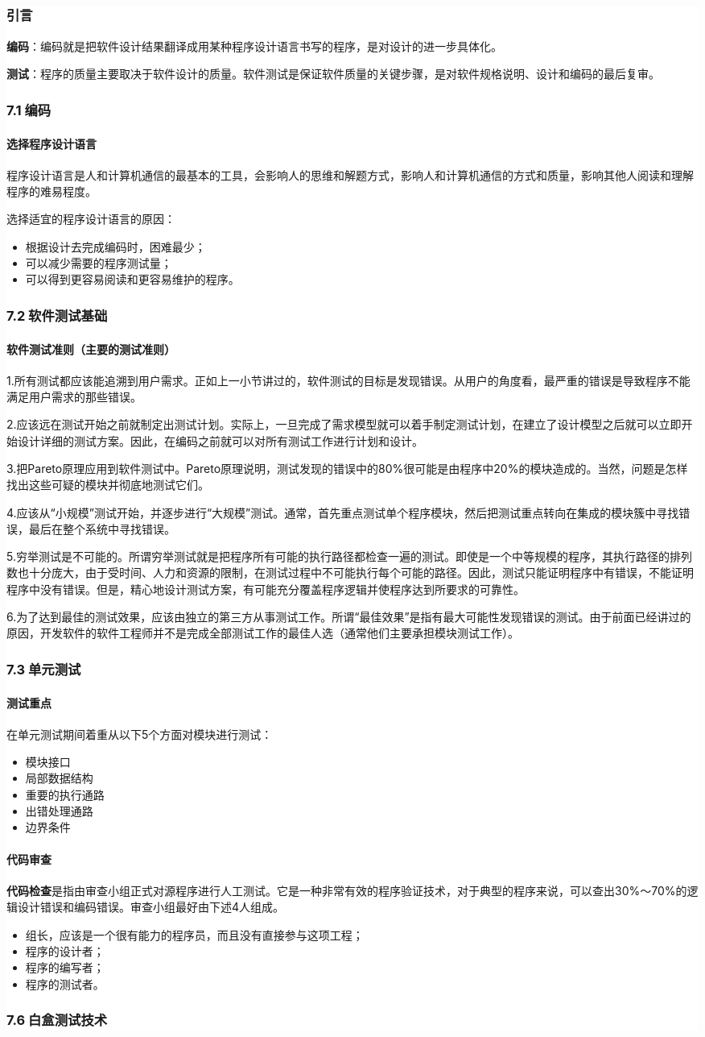 ### **引言**

**编码**：编码就是把软件设计结果翻译成用某种程序设计语言书写的程序，是对设计的进一步具体化。

**测试**：程序的质量主要取决于软件设计的质量。软件测试是保证软件质量的关键步骤，是对软件规格说明、设计和编码的最后复审。

### 7.1 编码

#### **选择程序设计语言**

程序设计语言是人和计算机通信的最基本的工具，会影响人的思维和解题方式，影响人和计算机通信的方式和质量，影响其他人阅读和理解程序的难易程度。

选择适宜的程序设计语言的原因：
- 根据设计去完成编码时，困难最少；
- 可以减少需要的程序测试量；
- 可以得到更容易阅读和更容易维护的程序。

### 7.2 软件测试基础

#### **软件测试准则（主要的测试准则）**

1.所有测试都应该能追溯到用户需求。正如上一小节讲过的，软件测试的目标是发现错误。从用户的角度看，最严重的错误是导致程序不能满足用户需求的那些错误。

2.应该远在测试开始之前就制定出测试计划。实际上，一旦完成了需求模型就可以着手制定测试计划，在建立了设计模型之后就可以立即开始设计详细的测试方案。因此，在编码之前就可以对所有测试工作进行计划和设计。

3.把Pareto原理应用到软件测试中。Pareto原理说明，测试发现的错误中的80%很可能是由程序中20%的模块造成的。当然，问题是怎样找出这些可疑的模块并彻底地测试它们。

4.应该从“小规模”测试开始，并逐步进行“大规模”测试。通常，首先重点测试单个程序模块，然后把测试重点转向在集成的模块簇中寻找错误，最后在整个系统中寻找错误。

5.穷举测试是不可能的。所谓穷举测试就是把程序所有可能的执行路径都检查一遍的测试。即使是一个中等规模的程序，其执行路径的排列数也十分庞大，由于受时间、人力和资源的限制，在测试过程中不可能执行每个可能的路径。因此，测试只能证明程序中有错误，不能证明程序中没有错误。但是，精心地设计测试方案，有可能充分覆盖程序逻辑并使程序达到所要求的可靠性。

6.为了达到最佳的测试效果，应该由独立的第三方从事测试工作。所谓“最佳效果”是指有最大可能性发现错误的测试。由于前面已经讲过的原因，开发软件的软件工程师并不是完成全部测试工作的最佳人选（通常他们主要承担模块测试工作）。

### 7.3 单元测试

#### **测试重点**

在单元测试期间着重从以下5个方面对模块进行测试：
- 模块接口
- 局部数据结构
- 重要的执行通路
- 出错处理通路
- 边界条件

#### **代码审查**

**代码检查**是指由审查小组正式对源程序进行人工测试。它是一种非常有效的程序验证技术，对于典型的程序来说，可以查出30%～70%的逻辑设计错误和编码错误。审查小组最好由下述4人组成。

- 组长，应该是一个很有能力的程序员，而且没有直接参与这项工程；
- 程序的设计者；
- 程序的编写者；
- 程序的测试者。

### 7.6 白盒测试技术
